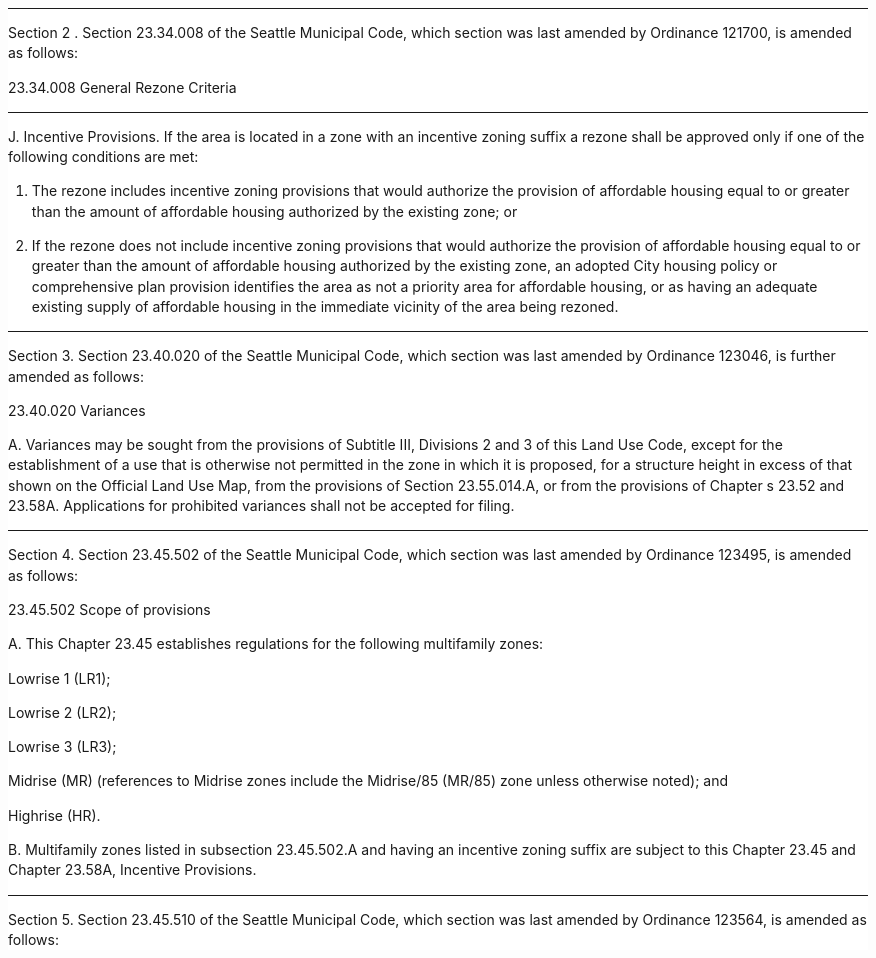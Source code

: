 * * *

 Section 2 . Section 23.34.008 of the Seattle Municipal Code, which section was last amended by Ordinance 121700, is amended as follows:

 23.34.008 General Rezone Criteria

 * * *

 J. Incentive Provisions. If the area is located in a zone with an incentive zoning suffix a rezone shall be approved only if one of the following conditions are met:

 1. The rezone includes incentive zoning provisions that would authorize the provision of affordable housing equal to or greater than the amount of affordable housing authorized by the existing zone; or

 2. If the rezone does not include incentive zoning provisions that would authorize the provision of affordable housing equal to or greater than the amount of affordable housing authorized by the existing zone, an adopted City housing policy or comprehensive plan provision identifies the area as not a priority area for affordable housing, or as having an adequate existing supply of affordable housing in the immediate vicinity of the area being rezoned.

 * * *

 Section 3. Section 23.40.020 of the Seattle Municipal Code, which section was last amended by Ordinance 123046, is further amended as follows:

 23.40.020 Variances

 A. Variances may be sought from the provisions of Subtitle III, Divisions 2 and 3 of this Land Use Code, except for the establishment of a use that is otherwise not permitted in the zone in which it is proposed, for a structure height in excess of that shown on the Official Land Use Map, from the provisions of Section 23.55.014.A, or from the provisions of Chapter s  23.52  and 23.58A.  Applications for prohibited variances shall not be accepted for filing.

 * * *

 Section 4. Section 23.45.502 of the Seattle Municipal Code, which section was last amended by Ordinance 123495, is amended as follows:

 23.45.502 Scope of provisions

 A.  This Chapter 23.45 establishes regulations for the following multifamily zones:

 Lowrise 1 (LR1);

 Lowrise 2 (LR2);

 Lowrise 3 (LR3);

 Midrise (MR) (references to Midrise zones include the Midrise/85 (MR/85) zone unless otherwise noted); and

 Highrise (HR).

 B. Multifamily zones listed in subsection 23.45.502.A and having an incentive zoning suffix are subject to this Chapter 23.45 and Chapter 23.58A, Incentive Provisions.

 * * *

 Section 5. Section 23.45.510 of the Seattle Municipal Code, which section was last amended by Ordinance 123564, is amended as follows:
